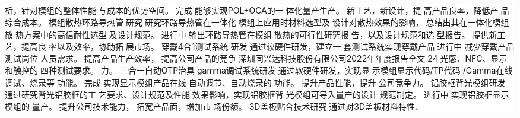 析，针对模组的整体性能
与成本的优势空间。
完成
能够实现POL+OCA的一
体化量产生产。
新工艺，新设计，提
高产品良率，降低产
品综合成本。
模组散热环路导热管
研究
研究环路导热管在一体化
模组上应用时材料选型及
设计对散热效果的影响，
总结出其在一体化模组散
热方案中的高信耐性选型
及设计规范。
进行中
输出环路导热管在模组
散热的可行性研究报
告，以及设计规范和选
型报告。
提供新工艺，提高良
率以及效率，协助拓
展市场。
穿戴4合1测试系统
研发
通过软硬件研发，建立一
套测试系统实现穿戴产品
进行中
减少穿戴产品测试岗位
人员需求。
提高产品生产效率，
提高公司产品的竞争
深圳同兴达科技股份有限公司2022年年度报告全文
24
光感、NFC、显示和触控的
四种测试要求。
力。
三合一自动OTP治具
gamma调试系统研发
通过软硬件研发，实现显
示模组显示代码/TP代码
/Gamma在线调试、烧录等
功能。
完成
实现显示模组产品在线
自动调节、自动烧录的
功能。
提升产品性能，提升
公司竞争力。
铝胶框背光模组研发
通过研究背光铝胶框的工
艺要求、设计规范及性能
效果影响，实现铝胶框背
光模组可导入量产的设计
规范制定。
进行中
实现铝胶框显示模组的
量产。
提升公司技术能力，
拓宽产品面，增加市
场份额。
3D盖板贴合技术研究
通过对3D盖板材料特性、
